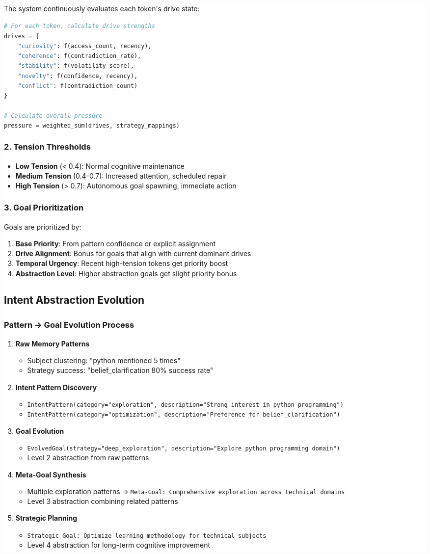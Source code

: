 The system continuously evaluates each token's drive state:

```python
# For each token, calculate drive strengths
drives = {
    "curiosity": f(access_count, recency),
    "coherence": f(contradiction_rate), 
    "stability": f(volatility_score),
    "novelty": f(confidence, recency),
    "conflict": f(contradiction_count)
}

# Calculate overall pressure
pressure = weighted_sum(drives, strategy_mappings)
```

### 2. Tension Thresholds

- **Low Tension** (< 0.4): Normal cognitive maintenance
- **Medium Tension** (0.4-0.7): Increased attention, scheduled repair
- **High Tension** (> 0.7): Autonomous goal spawning, immediate action

### 3. Goal Prioritization

Goals are prioritized by:
1. **Base Priority**: From pattern confidence or explicit assignment
2. **Drive Alignment**: Bonus for goals that align with current dominant drives  
3. **Temporal Urgency**: Recent high-tension tokens get priority boost
4. **Abstraction Level**: Higher abstraction goals get slight priority bonus

## Intent Abstraction Evolution

### Pattern → Goal Evolution Process

1. **Raw Memory Patterns**
   - Subject clustering: "python mentioned 5 times"
   - Strategy success: "belief_clarification 80% success rate"

2. **Intent Pattern Discovery**
   - `IntentPattern(category="exploration", description="Strong interest in python programming")`
   - `IntentPattern(category="optimization", description="Preference for belief_clarification")`

3. **Goal Evolution**
   - `EvolvedGoal(strategy="deep_exploration", description="Explore python programming domain")`
   - Level 2 abstraction from raw patterns

4. **Meta-Goal Synthesis**
   - Multiple exploration patterns → `Meta-Goal: Comprehensive exploration across technical domains`
   - Level 3 abstraction combining related patterns

5. **Strategic Planning**
   - `Strategic Goal: Optimize learning methodology for technical subjects`
   - Level 4 abstraction for long-term cognitive improvement
